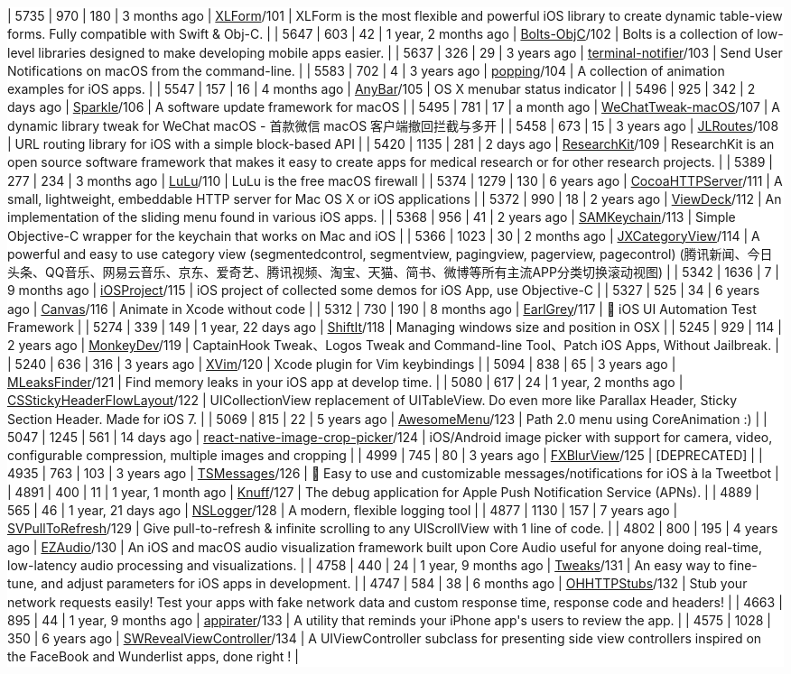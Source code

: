 | 5735 | 970 | 180 | 3 months ago | [XLForm](https://github.com/xmartlabs/XLForm)/101 | XLForm is the most flexible and powerful iOS library to create dynamic table-view forms. Fully compatible with Swift & Obj-C.  |
| 5647 | 603 | 42 | 1 year, 2 months ago | [Bolts-ObjC](https://github.com/BoltsFramework/Bolts-ObjC)/102 | Bolts is a collection of low-level libraries designed to make developing mobile apps easier. |
| 5637 | 326 | 29 | 3 years ago | [terminal-notifier](https://github.com/julienXX/terminal-notifier)/103 | Send User Notifications on macOS from the command-line. |
| 5583 | 702 | 4 | 3 years ago | [popping](https://github.com/schneiderandre/popping)/104 | A collection of animation examples for iOS apps. |
| 5547 | 157 | 16 | 4 months ago | [AnyBar](https://github.com/tonsky/AnyBar)/105 | OS X menubar status indicator |
| 5496 | 925 | 342 | 2 days ago | [Sparkle](https://github.com/sparkle-project/Sparkle)/106 | A software update framework for macOS |
| 5495 | 781 | 17 | a month ago | [WeChatTweak-macOS](https://github.com/Sunnyyoung/WeChatTweak-macOS)/107 | A dynamic library tweak for WeChat macOS - 首款微信 macOS 客户端撤回拦截与多开 |
| 5458 | 673 | 15 | 3 years ago | [JLRoutes](https://github.com/joeldev/JLRoutes)/108 | URL routing library for iOS with a simple block-based API |
| 5420 | 1135 | 281 | 2 days ago | [ResearchKit](https://github.com/ResearchKit/ResearchKit)/109 | ResearchKit is an open source software framework that makes it easy to create apps for medical research or for other research projects. |
| 5389 | 277 | 234 | 3 months ago | [LuLu](https://github.com/objective-see/LuLu)/110 | LuLu is the free macOS firewall |
| 5374 | 1279 | 130 | 6 years ago | [CocoaHTTPServer](https://github.com/robbiehanson/CocoaHTTPServer)/111 | A small, lightweight, embeddable HTTP server for Mac OS X or iOS applications |
| 5372 | 990 | 18 | 2 years ago | [ViewDeck](https://github.com/ViewDeck/ViewDeck)/112 | An implementation of the sliding menu found in various iOS apps. |
| 5368 | 956 | 41 | 2 years ago | [SAMKeychain](https://github.com/soffes/SAMKeychain)/113 | Simple Objective-C wrapper for the keychain that works on Mac and iOS |
| 5366 | 1023 | 30 | 2 months ago | [JXCategoryView](https://github.com/pujiaxin33/JXCategoryView)/114 | A powerful and easy to use category view (segmentedcontrol, segmentview, pagingview, pagerview, pagecontrol) (腾讯新闻、今日头条、QQ音乐、网易云音乐、京东、爱奇艺、腾讯视频、淘宝、天猫、简书、微博等所有主流APP分类切换滚动视图) |
| 5342 | 1636 | 7 | 9 months ago | [iOSProject](https://github.com/NJHu/iOSProject)/115 | iOS project of collected some demos for iOS App, use Objective-C |
| 5327 | 525 | 34 | 6 years ago | [Canvas](https://github.com/CanvasPod/Canvas)/116 | Animate in Xcode without code |
| 5312 | 730 | 190 | 8 months ago | [EarlGrey](https://github.com/google/EarlGrey)/117 | :tea: iOS UI Automation Test Framework |
| 5274 | 339 | 149 | 1 year, 22 days ago | [ShiftIt](https://github.com/fikovnik/ShiftIt)/118 | Managing windows size and position in OSX |
| 5245 | 929 | 114 | 2 years ago | [MonkeyDev](https://github.com/AloneMonkey/MonkeyDev)/119 | CaptainHook Tweak、Logos Tweak and Command-line Tool、Patch iOS Apps,  Without Jailbreak. |
| 5240 | 636 | 316 | 3 years ago | [XVim](https://github.com/XVimProject/XVim)/120 | Xcode plugin for Vim keybindings |
| 5094 | 838 | 65 | 3 years ago | [MLeaksFinder](https://github.com/Tencent/MLeaksFinder)/121 | Find memory leaks in your iOS app at develop time. |
| 5080 | 617 | 24 | 1 year, 2 months ago | [CSStickyHeaderFlowLayout](https://github.com/CSStickyHeaderFlowLayout/CSStickyHeaderFlowLayout)/122 | UICollectionView replacement of UITableView. Do even more like Parallax Header, Sticky Section Header. Made for iOS 7. |
| 5069 | 815 | 22 | 5 years ago | [AwesomeMenu](https://github.com/levey/AwesomeMenu)/123 | Path 2.0 menu using CoreAnimation :) |
| 5047 | 1245 | 561 | 14 days ago | [react-native-image-crop-picker](https://github.com/ivpusic/react-native-image-crop-picker)/124 | iOS/Android image picker with support for camera, video, configurable compression, multiple images and cropping |
| 4999 | 745 | 80 | 3 years ago | [FXBlurView](https://github.com/nicklockwood/FXBlurView)/125 | [DEPRECATED] |
| 4935 | 763 | 103 | 3 years ago | [TSMessages](https://github.com/KrauseFx/TSMessages)/126 | 💌 Easy to use and customizable messages/notifications for iOS à la Tweetbot |
| 4891 | 400 | 11 | 1 year, 1 month ago | [Knuff](https://github.com/KnuffApp/Knuff)/127 | The debug application for Apple Push Notification Service (APNs). |
| 4889 | 565 | 46 | 1 year, 21 days ago | [NSLogger](https://github.com/fpillet/NSLogger)/128 | A modern, flexible logging tool |
| 4877 | 1130 | 157 | 7 years ago | [SVPullToRefresh](https://github.com/samvermette/SVPullToRefresh)/129 | Give pull-to-refresh & infinite scrolling to any UIScrollView with 1 line of code.  |
| 4802 | 800 | 195 | 4 years ago | [EZAudio](https://github.com/syedhali/EZAudio)/130 | An iOS and macOS audio visualization framework built upon Core Audio useful for anyone doing real-time, low-latency audio processing and visualizations. |
| 4758 | 440 | 24 | 1 year, 9 months ago | [Tweaks](https://github.com/facebookarchive/Tweaks)/131 | An easy way to fine-tune, and adjust parameters for iOS apps in development. |
| 4747 | 584 | 38 | 6 months ago | [OHHTTPStubs](https://github.com/AliSoftware/OHHTTPStubs)/132 | Stub your network requests easily! Test your apps with fake network data and custom response time, response code and headers! |
| 4663 | 895 | 44 | 1 year, 9 months ago | [appirater](https://github.com/arashpayan/appirater)/133 | A utility that reminds your iPhone app's users to review the app. |
| 4575 | 1028 | 350 | 6 years ago | [SWRevealViewController](https://github.com/John-Lluch/SWRevealViewController)/134 | A UIViewController subclass for presenting side view controllers inspired on the FaceBook and Wunderlist apps, done right ! |